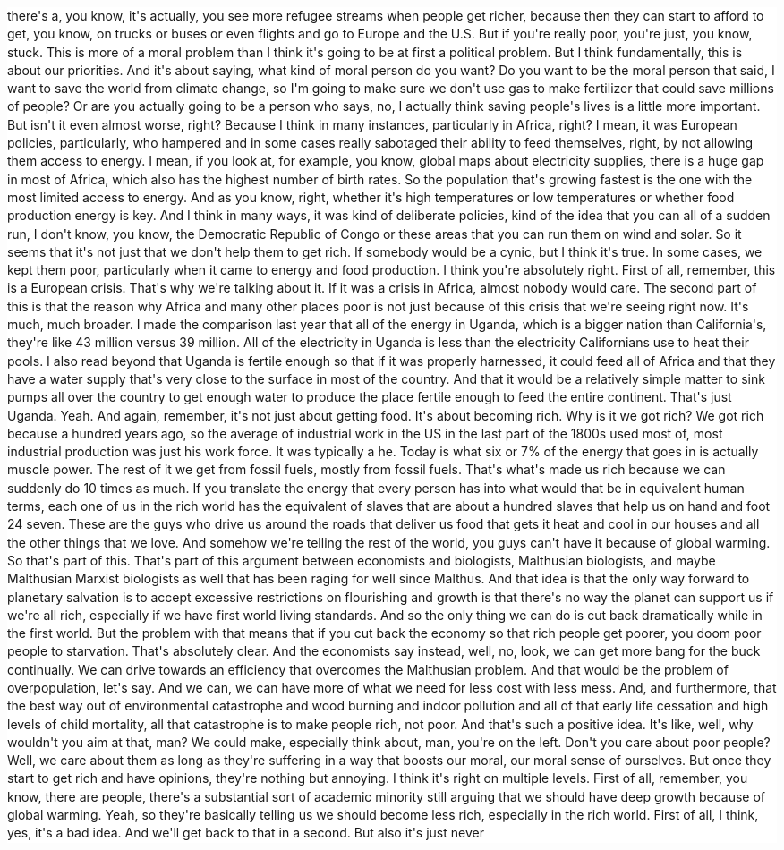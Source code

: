 there's a, you know, it's actually, you see more refugee streams when people get richer, because then they can start to afford to get, you know, on trucks or buses or even flights and go to Europe and the U.S. But if you're really poor, you're just, you know, stuck. This is more of a moral problem than I think it's going to be at first a political problem. But I think fundamentally, this is about our priorities. And it's about saying, what kind of moral person do you want? Do you want to be the moral person that said, I want to save the world from climate change, so I'm going to make sure we don't use gas to make fertilizer that could save millions of people? Or are you actually going to be a person who says, no, I actually think saving people's lives is a little more important. But isn't it even almost worse, right? Because I think in many instances, particularly in Africa, right? I mean, it was European policies, particularly, who hampered and in some cases really sabotaged their ability to feed themselves, right, by not allowing them access to energy. I mean, if you look at, for example, you know, global maps about electricity supplies, there is a huge gap in most of Africa, which also has the highest number of birth rates. So the population that's growing fastest is the one with the most limited access to energy. And as you know, right, whether it's high temperatures or low temperatures or whether food production energy is key. And I think in many ways, it was kind of deliberate policies, kind of the idea that you can all of a sudden run, I don't know, you know, the Democratic Republic of Congo or these areas that you can run them on wind and solar. So it seems that it's not just that we don't help them to get rich. If somebody would be a cynic, but I think it's true. In some cases, we kept them poor, particularly when it came to energy and food production. I think you're absolutely right. First of all, remember, this is a European crisis. That's why we're talking about it. If it was a crisis in Africa, almost nobody would care. The second part of this is that the reason why Africa and many other places poor is not just because of this crisis that we're seeing right now. It's much, much broader. I made the comparison last year that all of the energy in Uganda, which is a bigger nation than California's, they're like 43 million versus 39 million. All of the electricity in Uganda is less than the electricity Californians use to heat their pools. I also read beyond that Uganda is fertile enough so that if it was properly harnessed, it could feed all of Africa and that they have a water supply that's very close to the surface in most of the country. And that it would be a relatively simple matter to sink pumps all over the country to get enough water to produce the place fertile enough to feed the entire continent. That's just Uganda. Yeah. And again, remember, it's not just about getting food. It's about becoming rich. Why is it we got rich? We got rich because a hundred years ago, so the average of industrial work in the US in the last part of the 1800s used most of, most industrial production was just his work force. It was typically a he. Today is what six or 7% of the energy that goes in is actually muscle power. The rest of it we get from fossil fuels, mostly from fossil fuels. That's what's made us rich because we can suddenly do 10 times as much. If you translate the energy that every person has into what would that be in equivalent human terms, each one of us in the rich world has the equivalent of slaves that are about a hundred slaves that help us on hand and foot 24 seven. These are the guys who drive us around the roads that deliver us food that gets it heat and cool in our houses and all the other things that we love. And somehow we're telling the rest of the world, you guys can't have it because of global warming. So that's part of this. That's part of this argument between economists and biologists, Malthusian biologists, and maybe Malthusian Marxist biologists as well that has been raging for well since Malthus. And that idea is that the only way forward to planetary salvation is to accept excessive restrictions on flourishing and growth is that there's no way the planet can support us if we're all rich, especially if we have first world living standards. And so the only thing we can do is cut back dramatically while in the first world. But the problem with that means that if you cut back the economy so that rich people get poorer, you doom poor people to starvation. That's absolutely clear. And the economists say instead, well, no, look, we can get more bang for the buck continually. We can drive towards an efficiency that overcomes the Malthusian problem. And that would be the problem of overpopulation, let's say. And we can, we can have more of what we need for less cost with less mess. And, and furthermore, that the best way out of environmental catastrophe and wood burning and indoor pollution and all of that early life cessation and high levels of child mortality, all that catastrophe is to make people rich, not poor. And that's such a positive idea. It's like, well, why wouldn't you aim at that, man? We could make, especially think about, man, you're on the left. Don't you care about poor people? Well, we care about them as long as they're suffering in a way that boosts our moral, our moral sense of ourselves. But once they start to get rich and have opinions, they're nothing but annoying. I think it's right on multiple levels. First of all, remember, you know, there are people, there's a substantial sort of academic minority still arguing that we should have deep growth because of global warming. Yeah, so they're basically telling us we should become less rich, especially in the rich world. First of all, I think, yes, it's a bad idea. And we'll get back to that in a second. But also it's just never